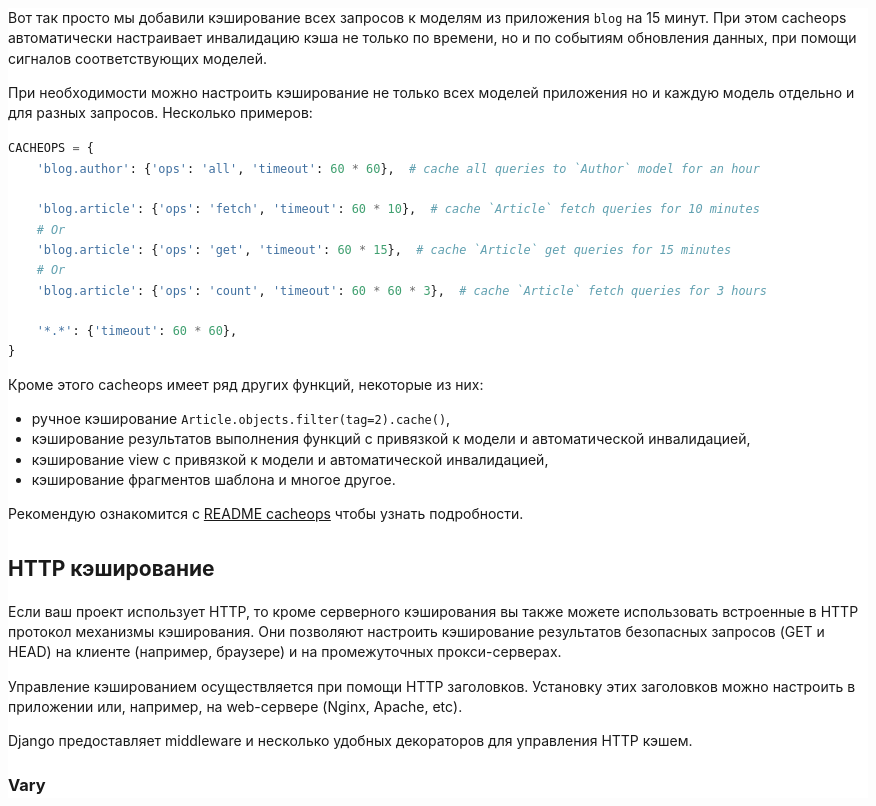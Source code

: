 Вот так просто мы добавили кэширование всех запросов к моделям из приложения `blog` на 15 минут. При этом cacheops
автоматически настраивает инвалидацию кэша не только по времени, но и по событиям обновления данных, при помощи сигналов
соответствующих моделей.

При необходимости можно настроить кэширование не только всех моделей приложения но и каждую модель отдельно и для разных
запросов. Несколько примеров:

```python
CACHEOPS = {
    'blog.author': {'ops': 'all', 'timeout': 60 * 60},  # cache all queries to `Author` model for an hour

    'blog.article': {'ops': 'fetch', 'timeout': 60 * 10},  # cache `Article` fetch queries for 10 minutes
    # Or
    'blog.article': {'ops': 'get', 'timeout': 60 * 15},  # cache `Article` get queries for 15 minutes
    # Or
    'blog.article': {'ops': 'count', 'timeout': 60 * 60 * 3},  # cache `Article` fetch queries for 3 hours

    '*.*': {'timeout': 60 * 60},
}
```

Кроме этого cacheops имеет ряд других функций, некоторые из них:

-  ручное кэширование `Article.objects.filter(tag=2).cache()`,
-  кэширование результатов выполнения функций с привязкой к модели и автоматической инвалидацией,
-  кэширование view с привязкой к модели и автоматической инвалидацией,
-  кэширование фрагментов шаблона и многое другое.

Рекомендую ознакомится с [README cacheops](https://github.com/Suor/django-cacheops/blob/master/README.rst) чтобы узнать
подробности.

## HTTP кэширование

Если ваш проект использует HTTP, то кроме серверного кэширования вы также можете использовать встроенные в HTTP протокол
механизмы кэширования. Они позволяют настроить кэширование результатов безопасных запросов (GET и HEAD) на клиенте
(например, браузере) и на промежуточных прокси-серверах.

Управление кэшированием осуществляется при помощи HTTP заголовков. Установку этих заголовков можно настроить в приложении
или, например, на web-сервере (Nginx, Apache, etc).

Django предоставляет middleware и несколько удобных декораторов для управления HTTP кэшем.

### Vary
